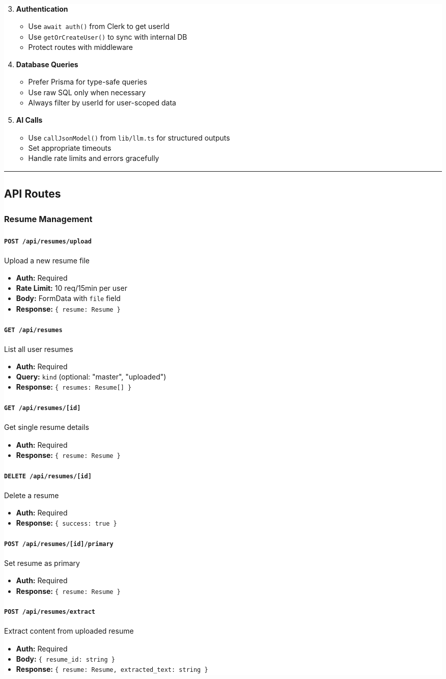 3. **Authentication**
   - Use `await auth()` from Clerk to get userId
   - Use `getOrCreateUser()` to sync with internal DB
   - Protect routes with middleware

4. **Database Queries**
   - Prefer Prisma for type-safe queries
   - Use raw SQL only when necessary
   - Always filter by userId for user-scoped data

5. **AI Calls**
   - Use `callJsonModel()` from `lib/llm.ts` for structured outputs
   - Set appropriate timeouts
   - Handle rate limits and errors gracefully

---

## API Routes

### Resume Management

#### `POST /api/resumes/upload`
Upload a new resume file
- **Auth:** Required
- **Rate Limit:** 10 req/15min per user
- **Body:** FormData with `file` field
- **Response:** `{ resume: Resume }`

#### `GET /api/resumes`
List all user resumes
- **Auth:** Required
- **Query:** `kind` (optional: "master", "uploaded")
- **Response:** `{ resumes: Resume[] }`

#### `GET /api/resumes/[id]`
Get single resume details
- **Auth:** Required
- **Response:** `{ resume: Resume }`

#### `DELETE /api/resumes/[id]`
Delete a resume
- **Auth:** Required
- **Response:** `{ success: true }`

#### `POST /api/resumes/[id]/primary`
Set resume as primary
- **Auth:** Required
- **Response:** `{ resume: Resume }`

#### `POST /api/resumes/extract`
Extract content from uploaded resume
- **Auth:** Required
- **Body:** `{ resume_id: string }`
- **Response:** `{ resume: Resume, extracted_text: string }`
